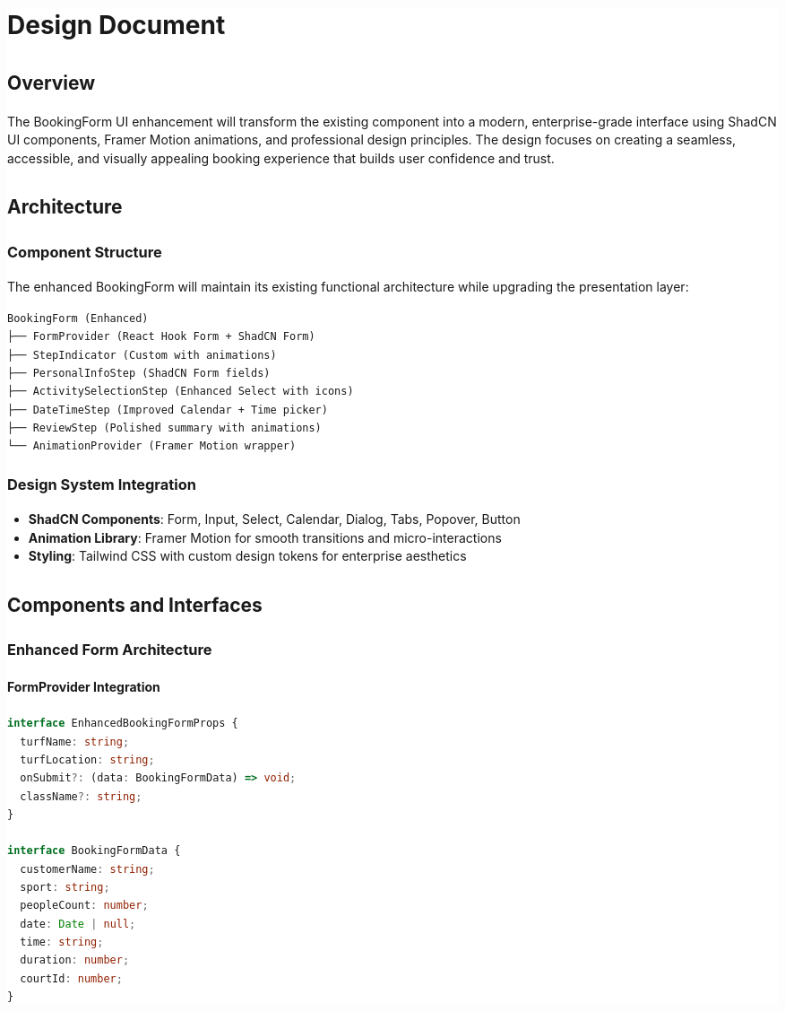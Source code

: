 # Design Document

## Overview

The BookingForm UI enhancement will transform the existing component into a modern, enterprise-grade interface using ShadCN UI components, Framer Motion animations, and professional design principles. The design focuses on creating a seamless, accessible, and visually appealing booking experience that builds user confidence and trust.

## Architecture

### Component Structure
The enhanced BookingForm will maintain its existing functional architecture while upgrading the presentation layer:

```
BookingForm (Enhanced)
├── FormProvider (React Hook Form + ShadCN Form)
├── StepIndicator (Custom with animations)
├── PersonalInfoStep (ShadCN Form fields)
├── ActivitySelectionStep (Enhanced Select with icons)
├── DateTimeStep (Improved Calendar + Time picker)
├── ReviewStep (Polished summary with animations)
└── AnimationProvider (Framer Motion wrapper)
```

### Design System Integration
- **ShadCN Components**: Form, Input, Select, Calendar, Dialog, Tabs, Popover, Button
- **Animation Library**: Framer Motion for smooth transitions and micro-interactions
- **Styling**: Tailwind CSS with custom design tokens for enterprise aesthetics


## Components and Interfaces

### Enhanced Form Architecture

#### FormProvider Integration
```typescript
interface EnhancedBookingFormProps {
  turfName: string;
  turfLocation: string;
  onSubmit?: (data: BookingFormData) => void;
  className?: string;
}

interface BookingFormData {
  customerName: string;
  sport: string;
  peopleCount: number;
  date: Date | null;
  time: string;
  duration: number;
  courtId: number;
}
```

